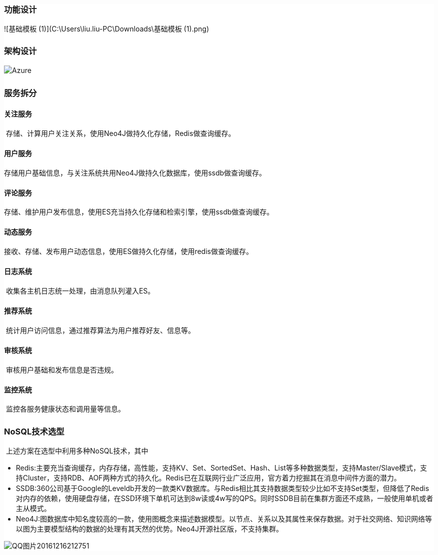 ### 功能设计

![基础模板 (1)](C:\Users\liu.liu-PC\Downloads\基础模板 (1).png)

### 架构设计

![Azure](C:\Users\liu.liu-PC\Downloads\Azure.png)

### 服务拆分

#### 关注服务

​	存储、计算用户关注关系，使用Neo4J做持久化存储，Redis做查询缓存。

#### 用户服务

​	存储用户基础信息，与关注系统共用Neo4J做持久化数据库，使用ssdb做查询缓存。

#### 评论服务

​	存储、维护用户发布信息，使用ES充当持久化存储和检索引擎，使用ssdb做查询缓存。

#### 动态服务

​	接收、存储、发布用户动态信息，使用ES做持久化存储，使用redis做查询缓存。

#### 日志系统

​	收集各主机日志统一处理，由消息队列灌入ES。

#### 推荐系统

​	统计用户访问信息，通过推荐算法为用户推荐好友、信息等。

#### 审核系统

​	审核用户基础和发布信息是否违规。

#### 监控系统

​	监控各服务健康状态和调用量等信息。

### NoSQL技术选型

​	上述方案在选型中利用多种NoSQL技术，其中

- Redis:主要充当查询缓存，内存存储，高性能，支持KV、Set、SortedSet、Hash、List等多种数据类型，支持Master/Slave模式，支持Cluster，支持RDB、AOF两种方式的持久化。Redis已在互联网行业广泛应用，官方着力挖掘其在消息中间件方面的潜力。
- SSDB:360公司基于Google的Leveldb开发的一款类KV数据库。与Redis相比其支持数据类型较少比如不支持Set类型，但降低了Redis对内存的依赖，使用硬盘存储，在SSD环境下单机可达到8w读或4w写的QPS。同时SSDB目前在集群方面还不成熟，一般使用单机或者主从模式。
- Neo4J:图数据库中知名度较高的一款，使用图概念来描述数据模型。以节点、关系以及其属性来保存数据。对于社交网络、知识网络等以图为主要模型结构的数据的处理有其天然的优势。Neo4J开源社区版，不支持集群。

![QQ图片20161216212751](F:\QQ图片20161216212751.png)
